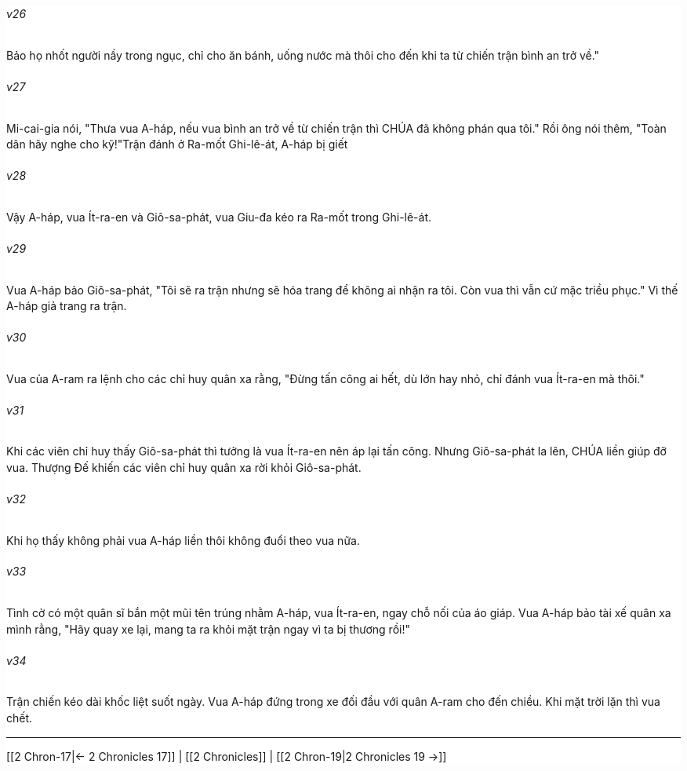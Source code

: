 ###### v26 
Bảo họ nhốt người nầy trong ngục, chỉ cho ăn bánh, uống nước mà thôi cho đến khi ta từ chiến trận bình an trở về." 

###### v27 
Mi-cai-gia nói, "Thưa vua A-háp, nếu vua bình an trở về từ chiến trận thì CHÚA đã không phán qua tôi." Rồi ông nói thêm, "Toàn dân hãy nghe cho kỹ!"Trận đánh ở Ra-mốt Ghi-lê-át, A-háp bị giết 

###### v28 
Vậy A-háp, vua Ít-ra-en và Giô-sa-phát, vua Giu-đa kéo ra Ra-mốt trong Ghi-lê-át. 

###### v29 
Vua A-háp bảo Giô-sa-phát, "Tôi sẽ ra trận nhưng sẽ hóa trang để không ai nhận ra tôi. Còn vua thì vẫn cứ mặc triều phục." Vì thế A-háp giả trang ra trận. 

###### v30 
Vua của A-ram ra lệnh cho các chỉ huy quân xa rằng, "Đừng tấn công ai hết, dù lớn hay nhỏ, chỉ đánh vua Ít-ra-en mà thôi." 

###### v31 
Khi các viên chỉ huy thấy Giô-sa-phát thì tưởng là vua Ít-ra-en nên áp lại tấn công. Nhưng Giô-sa-phát la lên, CHÚA liền giúp đỡ vua. Thượng Đế khiến các viên chỉ huy quân xa rời khỏi Giô-sa-phát. 

###### v32 
Khi họ thấy không phải vua A-háp liền thôi không đuổi theo vua nữa. 

###### v33 
Tình cờ có một quân sĩ bắn một mũi tên trúng nhằm A-háp, vua Ít-ra-en, ngay chỗ nối của áo giáp. Vua A-háp bảo tài xế quân xa mình rằng, "Hãy quay xe lại, mang ta ra khỏi mặt trận ngay vì ta bị thương rồi!" 

###### v34 
Trận chiến kéo dài khốc liệt suốt ngày. Vua A-háp đứng trong xe đối đầu với quân A-ram cho đến chiều. Khi mặt trời lặn thì vua chết.

***
[[2 Chron-17|← 2 Chronicles 17]] | [[2 Chronicles]] | [[2 Chron-19|2 Chronicles 19 →]]
